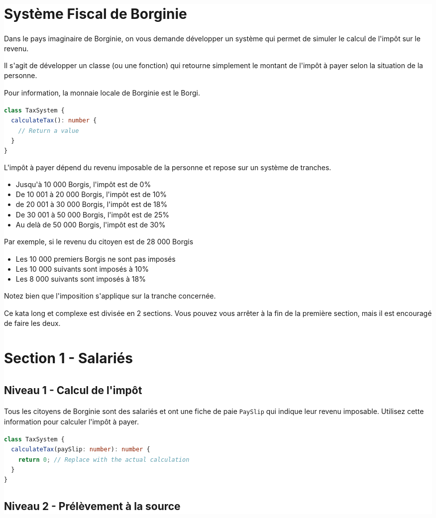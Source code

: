 # Système Fiscal de Borginie

Dans le pays imaginaire de Borginie, on vous demande développer un système qui permet de simuler le calcul de l'impôt sur le revenu.

Il s'agit de développer un classe (ou une fonction) qui retourne simplement le montant de l'impôt à payer selon la situation de la personne.

Pour information, la monnaie locale de Borginie est le Borgi.

```ts 
class TaxSystem {
  calculateTax(): number {
    // Return a value
  }
}
```

L'impôt à payer dépend du revenu imposable de la personne et repose sur un système de tranches.

- Jusqu'à 10 000 Borgis, l'impôt est de 0%
- De 10 001 à 20 000 Borgis, l'impôt est de 10%
- de 20 001 à 30 000 Borgis, l'impôt est de 18%
- De 30 001 à 50 000 Borgis, l'impôt est de 25%
- Au delà de 50 000 Borgis, l'impôt est de 30%

Par exemple, si le revenu du citoyen est de 28 000 Borgis
- Les 10 000 premiers Borgis ne sont pas imposés
- Les 10 000 suivants sont imposés à 10%
- Les 8 000 suivants sont imposés à 18%

Notez bien que l'imposition s'applique sur la tranche concernée.

Ce kata long et complexe est divisée en 2 sections. Vous pouvez vous arrêter à la fin de la première section, mais il est
encouragé de faire les deux.

# Section 1 - Salariés

## Niveau 1 - Calcul de l'impôt

Tous les citoyens de Borginie sont des salariés et ont une fiche de paie `PaySlip` qui indique leur revenu imposable.
Utilisez cette information pour calculer l'impôt à payer.

```ts
class TaxSystem {
  calculateTax(paySlip: number): number {
    return 0; // Replace with the actual calculation
  }
}
```

## Niveau 2 - Prélèvement à la source
